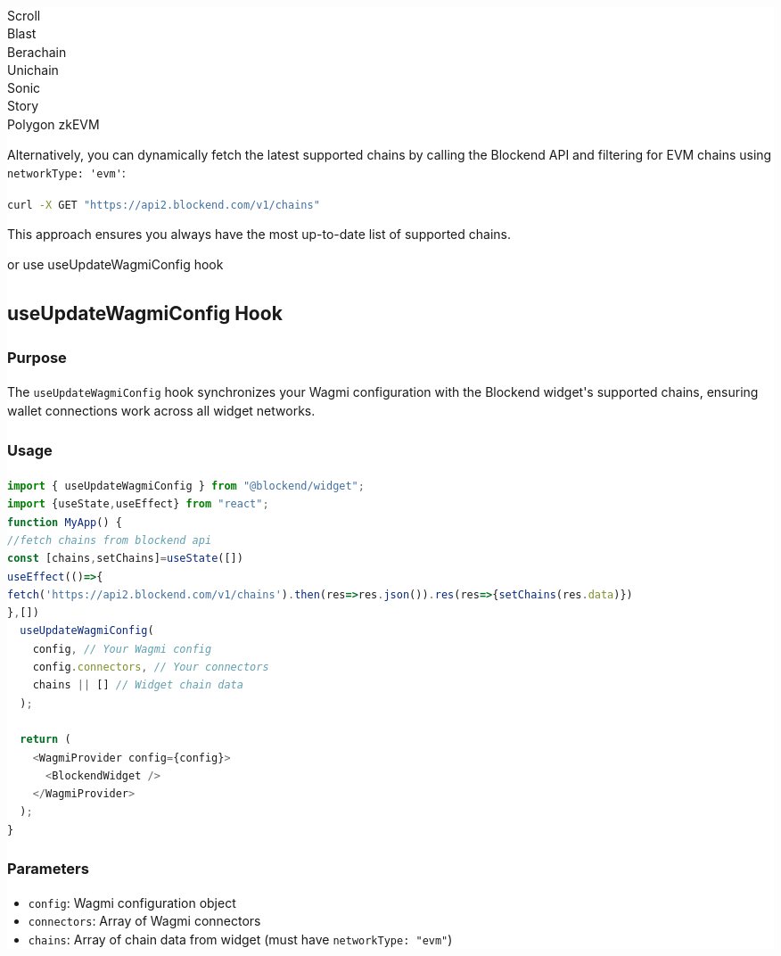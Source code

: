 Scroll\
Blast\
Berachain\
Unichain\
Sonic\
Story\
Polygon zkEVM

Alternatively, you can dynamically fetch the latest supported chains by calling the Blockend API and filtering for EVM chains using `networkType: 'evm'`:

```bash
curl -X GET "https://api2.blockend.com/v1/chains"
```

This approach ensures you always have the most up-to-date list of supported chains.

or use useUpdateWagmiConfig hook

## useUpdateWagmiConfig Hook

### Purpose

The `useUpdateWagmiConfig` hook synchronizes your Wagmi configuration with the Blockend widget's supported chains, ensuring wallet connections work across all widget networks.

### Usage

```javascript
import { useUpdateWagmiConfig } from "@blockend/widget";
import {useState,useEffect} from "react";
function MyApp() {
//fetch chains from blockend api
const [chains,setChains]=useState([])
useEffect(()=>{
fetch('https://api2.blockend.com/v1/chains').then(res=>res.json()).res(res=>{setChains(res.data)})
},[])
  useUpdateWagmiConfig(
    config, // Your Wagmi config
    config.connectors, // Your connectors
    chains || [] // Widget chain data
  );

  return (
    <WagmiProvider config={config}>
      <BlockendWidget />
    </WagmiProvider>
  );
}
```

### Parameters

* `config`: Wagmi configuration object
* `connectors`: Array of Wagmi connectors
* `chains`: Array of chain data from widget (must have `networkType: "evm"`)

